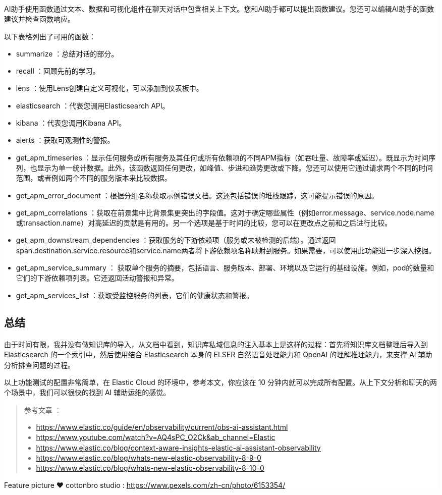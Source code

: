 AI助手使用函数通过文本、数据和可视化组件在聊天对话中包含相关上下文。您和AI助手都可以提出函数建议。您还可以编辑AI助手的函数建议并检查函数响应。

以下表格列出了可用的函数：

* summarize ：总结对话的部分。

* recall ：回顾先前的学习。

* lens ：使用Lens创建自定义可视化，可以添加到仪表板中。

* elasticsearch ：代表您调用Elasticsearch API。

* kibana ：代表您调用Kibana API。

* alerts ：获取可观测性的警报。

* get_apm_timeseries ：显示任何服务或所有服务及其任何或所有依赖项的不同APM指标（如吞吐量、故障率或延迟）。既显示为时间序列，也显示为单一统计数据。此外，该函数返回任何更改，如峰值、步进和趋势更改或下降。您还可以使用它通过请求两个不同的时间范围，或者例如两个不同的服务版本来比较数据。

* get_apm_error_document ：根据分组名称获取示例错误文档。这还包括错误的堆栈跟踪，这可能提示错误的原因。

* get_apm_correlations ：获取在前景集中比背景集更突出的字段值。这对于确定哪些属性（例如error.message、service.node.name或transaction.name）对高延迟的贡献是有用的。另一个选项是基于时间的比较，您可以在更改点之前和之后进行比较。

* get_apm_downstream_dependencies ：获取服务的下游依赖项（服务或未被检测的后端）。通过返回span.destination.service.resource和service.name两者将下游依赖项名称映射到服务。如果需要，可以使用此功能进一步深入挖掘。

* get_apm_service_summary ： 获取单个服务的摘要，包括语言、服务版本、部署、环境以及它运行的基础设施。例如，pod的数量和它们的下游依赖项列表。它还返回活动警报和异常。

* get_apm_services_list ：获取受监控服务的列表，它们的健康状态和警报。

## 总结

由于时间有限，我并没有做知识库的导入，从文档中看到，知识库私域信息的注入基本上是这样的过程：首先将知识库文档整理后导入到 Elasticsearch 的一个索引中，然后使用结合 Elasticsearch 本身的 ELSER 自然语音处理能力和 OpenAI 的理解推理能力，来支撑 AI 辅助分析排查问题的过程。

以上功能测试的配置非常简单，在 Elastic Cloud 的环境中，参考本文，你应该在 10 分钟内就可以完成所有配置。从上下文分析和聊天的两个场景中，我们可以很快的找到 AI 辅助运维的感觉。

> 参考文章 ：
>
> * <https://www.elastic.co/guide/en/observability/current/obs-ai-assistant.html>
> * <https://www.youtube.com/watch?v=AQ4sPC_O2Ck&ab_channel=Elastic>
> * <https://www.elastic.co/blog/context-aware-insights-elastic-ai-assistant-observability>
> * <https://www.elastic.co/blog/whats-new-elastic-observability-8-9-0>
> * <https://www.elastic.co/blog/whats-new-elastic-observability-8-10-0>

Feature picture ❤️ cottonbro studio : <https://www.pexels.com/zh-cn/photo/6153354/>
